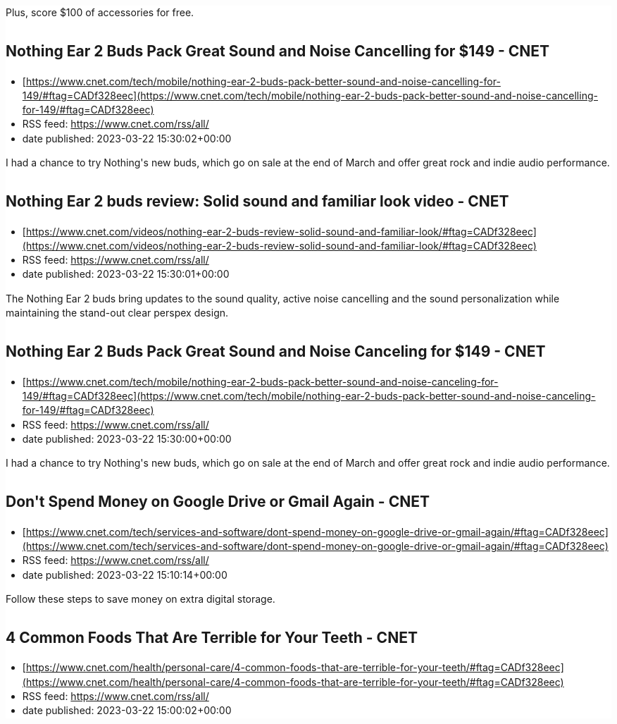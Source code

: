 Plus, score $100 of accessories for free.

## Nothing Ear 2 Buds Pack Great Sound and Noise Cancelling for $149     - CNET
 - [https://www.cnet.com/tech/mobile/nothing-ear-2-buds-pack-better-sound-and-noise-cancelling-for-149/#ftag=CADf328eec](https://www.cnet.com/tech/mobile/nothing-ear-2-buds-pack-better-sound-and-noise-cancelling-for-149/#ftag=CADf328eec)
 - RSS feed: https://www.cnet.com/rss/all/
 - date published: 2023-03-22 15:30:02+00:00

I had a chance to try Nothing's new buds, which go on sale at the end of March and offer great rock and indie audio performance.

## Nothing Ear 2 buds review: Solid sound and familiar look video     - CNET
 - [https://www.cnet.com/videos/nothing-ear-2-buds-review-solid-sound-and-familiar-look/#ftag=CADf328eec](https://www.cnet.com/videos/nothing-ear-2-buds-review-solid-sound-and-familiar-look/#ftag=CADf328eec)
 - RSS feed: https://www.cnet.com/rss/all/
 - date published: 2023-03-22 15:30:01+00:00

The Nothing Ear 2 buds bring updates to the sound quality, active noise cancelling and the sound personalization while maintaining the stand-out clear perspex design.

## Nothing Ear 2 Buds Pack Great Sound and Noise Canceling for $149     - CNET
 - [https://www.cnet.com/tech/mobile/nothing-ear-2-buds-pack-better-sound-and-noise-canceling-for-149/#ftag=CADf328eec](https://www.cnet.com/tech/mobile/nothing-ear-2-buds-pack-better-sound-and-noise-canceling-for-149/#ftag=CADf328eec)
 - RSS feed: https://www.cnet.com/rss/all/
 - date published: 2023-03-22 15:30:00+00:00

I had a chance to try Nothing's new buds, which go on sale at the end of March and offer great rock and indie audio performance.

## Don't Spend Money on Google Drive or Gmail Again     - CNET
 - [https://www.cnet.com/tech/services-and-software/dont-spend-money-on-google-drive-or-gmail-again/#ftag=CADf328eec](https://www.cnet.com/tech/services-and-software/dont-spend-money-on-google-drive-or-gmail-again/#ftag=CADf328eec)
 - RSS feed: https://www.cnet.com/rss/all/
 - date published: 2023-03-22 15:10:14+00:00

Follow these steps to save money on extra digital storage.

## 4 Common Foods That Are Terrible for Your Teeth     - CNET
 - [https://www.cnet.com/health/personal-care/4-common-foods-that-are-terrible-for-your-teeth/#ftag=CADf328eec](https://www.cnet.com/health/personal-care/4-common-foods-that-are-terrible-for-your-teeth/#ftag=CADf328eec)
 - RSS feed: https://www.cnet.com/rss/all/
 - date published: 2023-03-22 15:00:02+00:00
